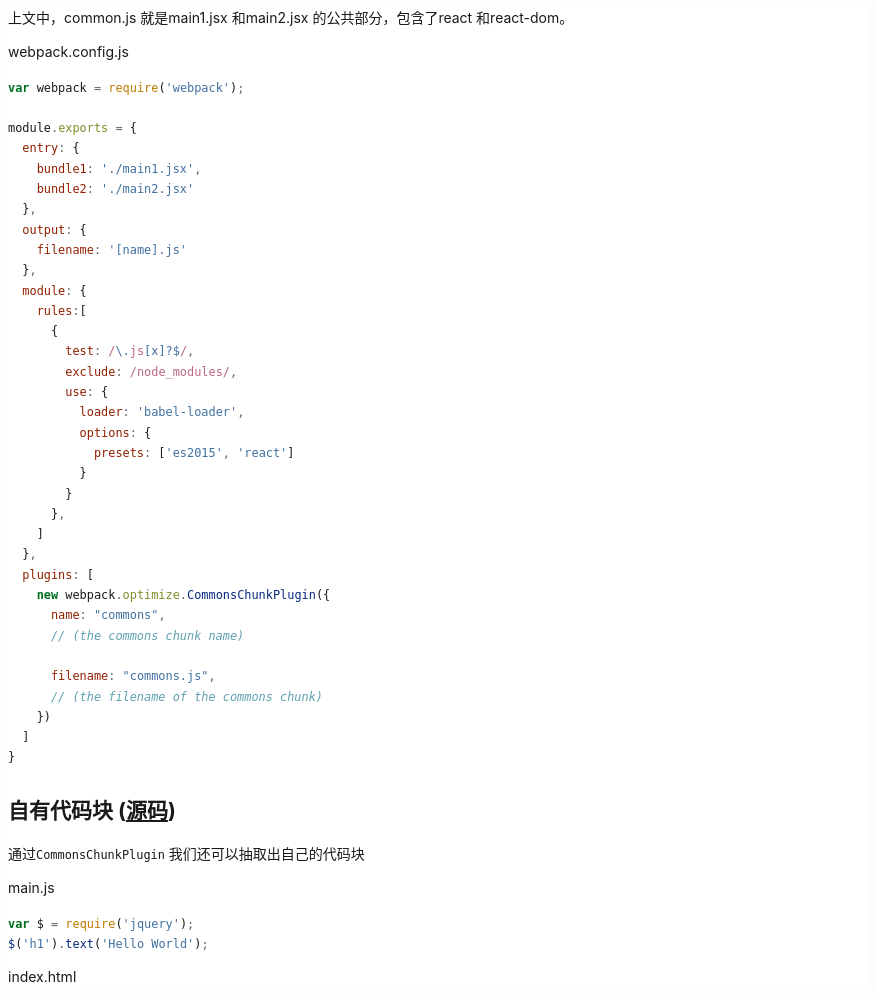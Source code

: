 上文中，common.js 就是main1.jsx 和main2.jsx 的公共部分，包含了react 和react-dom。  

webpack.config.js  

```js
var webpack = require('webpack');

module.exports = {
  entry: {
    bundle1: './main1.jsx',
    bundle2: './main2.jsx'
  },
  output: {
    filename: '[name].js'
  },
  module: {
    rules:[
      {
        test: /\.js[x]?$/,
        exclude: /node_modules/,
        use: {
          loader: 'babel-loader',
          options: {
            presets: ['es2015', 'react']
          }
        }
      },
    ]
  },
  plugins: [
    new webpack.optimize.CommonsChunkPlugin({
      name: "commons",
      // (the commons chunk name)

      filename: "commons.js",
      // (the filename of the commons chunk)
    })
  ]
}
```

## 自有代码块 ([源码](https://github.com/ruanyf/webpack-demos/tree/master/demo13))  

通过`CommonsChunkPlugin` 我们还可以抽取出自己的代码块  

main.js  

```js
var $ = require('jquery');
$('h1').text('Hello World');
```

index.html
